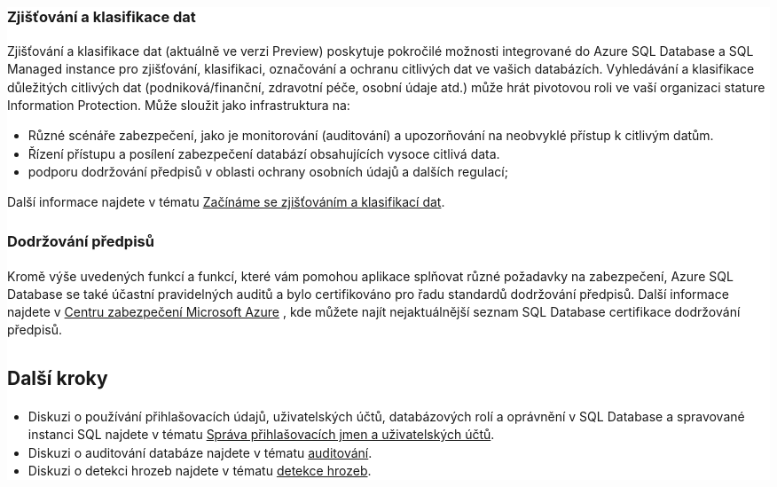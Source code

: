 ### <a name="data-discovery-and-classification"></a>Zjišťování a klasifikace dat

Zjišťování a klasifikace dat (aktuálně ve verzi Preview) poskytuje pokročilé možnosti integrované do Azure SQL Database a SQL Managed instance pro zjišťování, klasifikaci, označování a ochranu citlivých dat ve vašich databázích. Vyhledávání a klasifikace důležitých citlivých dat (podniková/finanční, zdravotní péče, osobní údaje atd.) může hrát pivotovou roli ve vaší organizaci stature Information Protection. Může sloužit jako infrastruktura na:

- Různé scénáře zabezpečení, jako je monitorování (auditování) a upozorňování na neobvyklé přístup k citlivým datům.
- Řízení přístupu a posílení zabezpečení databází obsahujících vysoce citlivá data.
- podporu dodržování předpisů v oblasti ochrany osobních údajů a dalších regulací;

Další informace najdete v tématu [Začínáme se zjišťováním a klasifikací dat](data-discovery-and-classification-overview.md).

### <a name="compliance"></a>Dodržování předpisů

Kromě výše uvedených funkcí a funkcí, které vám pomohou aplikace splňovat různé požadavky na zabezpečení, Azure SQL Database se také účastní pravidelných auditů a bylo certifikováno pro řadu standardů dodržování předpisů. Další informace najdete v [Centru zabezpečení Microsoft Azure](https://www.microsoft.com/trust-center/compliance/compliance-overview) , kde můžete najít nejaktuálnější seznam SQL Database certifikace dodržování předpisů.

## <a name="next-steps"></a>Další kroky

- Diskuzi o používání přihlašovacích údajů, uživatelských účtů, databázových rolí a oprávnění v SQL Database a spravované instanci SQL najdete v tématu [Správa přihlašovacích jmen a uživatelských účtů](logins-create-manage.md).
- Diskuzi o auditování databáze najdete v tématu [auditování](../../azure-sql/database/auditing-overview.md).
- Diskuzi o detekci hrozeb najdete v tématu [detekce hrozeb](threat-detection-configure.md).
